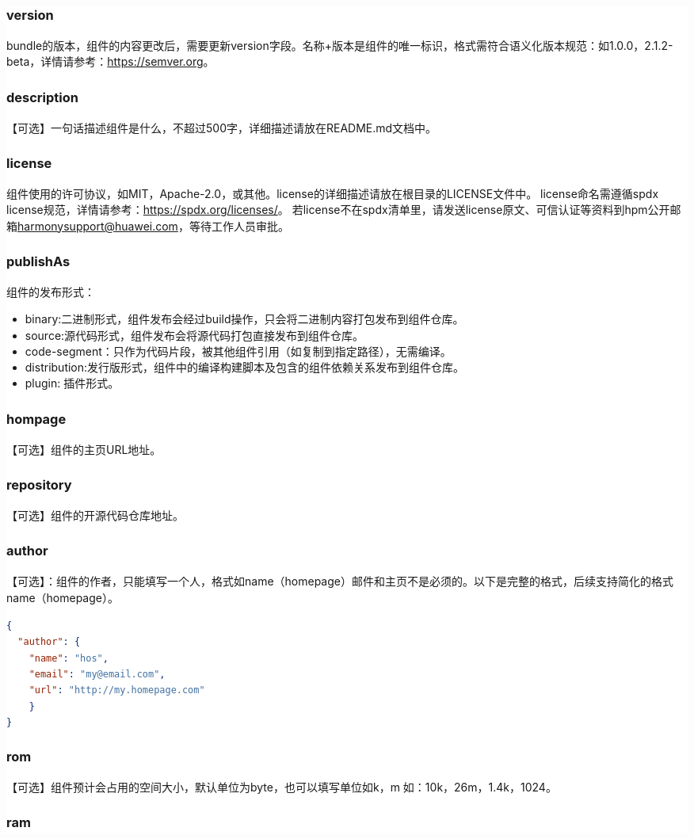 ### version

bundle的版本，组件的内容更改后，需要更新version字段。名称+版本是组件的唯一标识，格式需符合语义化版本规范：如1.0.0，2.1.2-beta，详情请参考：<https://semver.org>。

### description 

【可选】一句话描述组件是什么，不超过500字，详细描述请放在README.md文档中。

### license

组件使用的许可协议，如MIT，Apache-2.0，或其他。license的详细描述请放在根目录的LICENSE文件中。 
license命名需遵循spdx license规范，详情请参考：<https://spdx.org/licenses/>。
若license不在spdx清单里，请发送license原文、可信认证等资料到hpm公开邮箱<harmonysupport@huawei.com>，等待工作人员审批。 

### publishAs 

组件的发布形式： 

- binary:二进制形式，组件发布会经过build操作，只会将二进制内容打包发布到组件仓库。
- source:源代码形式，组件发布会将源代码打包直接发布到组件仓库。
- code-segment：只作为代码片段，被其他组件引用（如复制到指定路径），无需编译。
- distribution:发行版形式，组件中的编译构建脚本及包含的组件依赖关系发布到组件仓库。 
- plugin: 插件形式。

### hompage 

【可选】组件的主页URL地址。

### repository 

【可选】组件的开源代码仓库地址。

### author

【可选】：组件的作者，只能填写一个人，格式如name（homepage）邮件和主页不是必须的。 
​以下是完整的格式，后续支持简化的格式name（homepage）。

```json
{
  "author": {
    "name": "hos",
    "email": "my@email.com",
    "url": "http://my.homepage.com"
	}
}
```

### rom 

【可选】组件预计会占用的空间大小，默认单位为byte，也可以填写单位如k，m 如：10k，26m，1.4k，1024。

### ram
